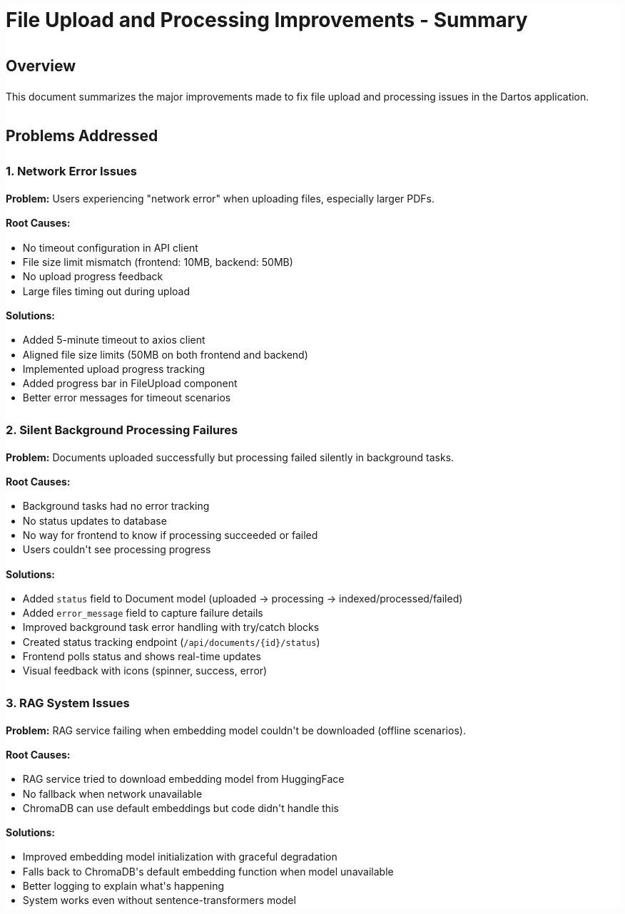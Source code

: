 # File Upload and Processing Improvements - Summary

## Overview
This document summarizes the major improvements made to fix file upload and processing issues in the Dartos application.

## Problems Addressed

### 1. Network Error Issues
**Problem:** Users experiencing "network error" when uploading files, especially larger PDFs.

**Root Causes:**
- No timeout configuration in API client
- File size limit mismatch (frontend: 10MB, backend: 50MB)
- No upload progress feedback
- Large files timing out during upload

**Solutions:**
- Added 5-minute timeout to axios client
- Aligned file size limits (50MB on both frontend and backend)
- Implemented upload progress tracking
- Added progress bar in FileUpload component
- Better error messages for timeout scenarios

### 2. Silent Background Processing Failures
**Problem:** Documents uploaded successfully but processing failed silently in background tasks.

**Root Causes:**
- Background tasks had no error tracking
- No status updates to database
- No way for frontend to know if processing succeeded or failed
- Users couldn't see processing progress

**Solutions:**
- Added `status` field to Document model (uploaded → processing → indexed/processed/failed)
- Added `error_message` field to capture failure details
- Improved background task error handling with try/catch blocks
- Created status tracking endpoint (`/api/documents/{id}/status`)
- Frontend polls status and shows real-time updates
- Visual feedback with icons (spinner, success, error)

### 3. RAG System Issues
**Problem:** RAG service failing when embedding model couldn't be downloaded (offline scenarios).

**Root Causes:**
- RAG service tried to download embedding model from HuggingFace
- No fallback when network unavailable
- ChromaDB can use default embeddings but code didn't handle this

**Solutions:**
- Improved embedding model initialization with graceful degradation
- Falls back to ChromaDB's default embedding function when model unavailable
- Better logging to explain what's happening
- System works even without sentence-transformers model
